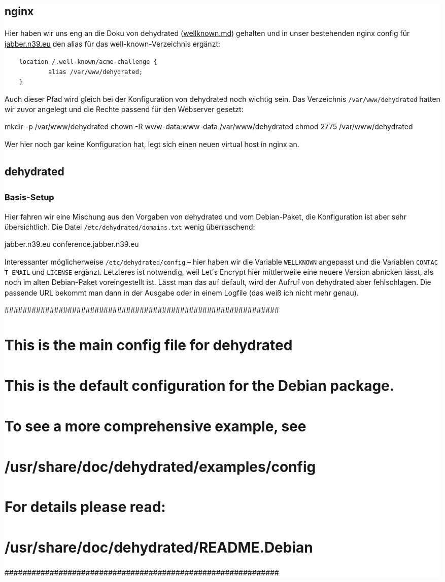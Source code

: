 ## nginx

Hier haben wir uns eng an die Doku von dehydrated ([wellknown.md](https://github.com/lukas2511/dehydrated/blob/master/docs/wellknown.md)) gehalten und in unser bestehenden nginx config für [jabber.n39.eu](http://jabber.n39.eu/) den alias für das well-known-Verzeichnis ergänzt:

        location /.well-known/acme-challenge {
                alias /var/www/dehydrated;
        }

Auch dieser Pfad wird gleich bei der Konfiguration von dehydrated noch wichtig sein. Das Verzeichnis `/var/www/dehydrated` hatten wir zuvor angelegt und die Rechte passend für den Webserver gesetzt:

mkdir -p /var/www/dehydrated
chown -R www-data:www-data /var/www/dehydrated
chmod 2775 /var/www/dehydrated

Wer hier noch gar keine Konfiguration hat, legt sich einen neuen virtual host in nginx an.

## dehydrated

### Basis-Setup

Hier fahren wir eine Mischung aus den Vorgaben von dehydrated und vom Debian-Paket, die Konfiguration ist aber sehr übersichtlich. Die Datei `/etc/dehydrated/domains.txt` wenig überraschend:

jabber.n39.eu conference.jabber.n39.eu

Interessanter möglicherweise `/etc/dehydrated/config` – hier haben wir die Variable `WELLKNOWN` angepasst und die Variablen `CONTACT_EMAIL` und `LICENSE` ergänzt. Letzteres ist notwendig, weil Let's Encrypt hier mittlerweile eine neuere Version abnicken lässt, als noch im alten Debian-Paket voreingestellt ist. Lässt man das auf default, wird der Aufruf von dehydrated aber fehlschlagen. Die passende URL bekommt man dann in der Ausgabe oder in einem Logfile (das weiß ich nicht mehr genau).

#############################################################
# This is the main config file for dehydrated               #
#                                                           #
# This is the default configuration for the Debian package. #
# To see a more comprehensive example, see                  #
# /usr/share/doc/dehydrated/examples/config                 #
#                                                           #
# For details please read:                                  #
# /usr/share/doc/dehydrated/README.Debian                   #
#############################################################
